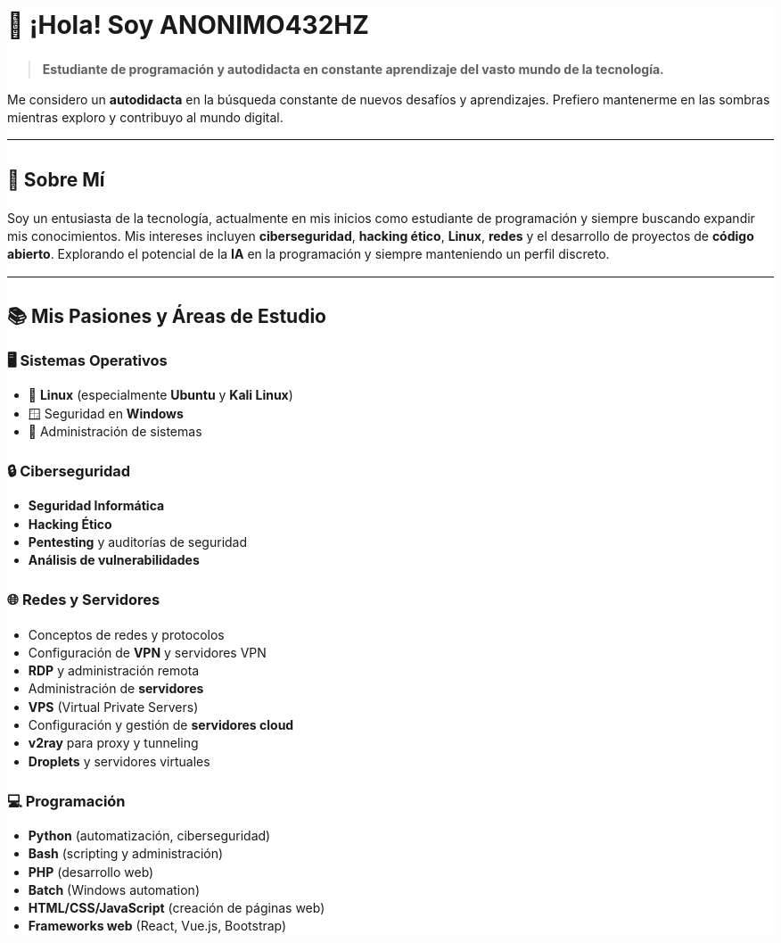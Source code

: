 # 👋 ¡Hola! Soy ANONIMO432HZ

> **Estudiante de programación y autodidacta en constante aprendizaje del vasto mundo de la tecnología.**

Me considero un **autodidacta** en la búsqueda constante de nuevos desafíos y aprendizajes. Prefiero mantenerme en las sombras mientras exploro y contribuyo al mundo digital.

---

## 🎯 **Sobre Mí**

Soy un entusiasta de la tecnología, actualmente en mis inicios como estudiante de programación y siempre buscando expandir mis conocimientos. Mis intereses incluyen **ciberseguridad**, **hacking ético**, **Linux**, **redes** y el desarrollo de proyectos de **código abierto**. Explorando el potencial de la **IA** en la programación y siempre manteniendo un perfil discreto.

---

## 📚 **Mis Pasiones y Áreas de Estudio**

### 🖥️ **Sistemas Operativos**
- 🐧 **Linux** (especialmente **Ubuntu** y **Kali Linux**)
- 🪟 Seguridad en **Windows**
- 🔧 Administración de sistemas

### 🔒 **Ciberseguridad**
- **Seguridad Informática**
- **Hacking Ético**
- **Pentesting** y auditorías de seguridad
- **Análisis de vulnerabilidades**

### 🌐 **Redes y Servidores**
- Conceptos de redes y protocolos
- Configuración de **VPN** y servidores VPN
- **RDP** y administración remota
- Administración de **servidores**
- **VPS** (Virtual Private Servers)
- Configuración y gestión de **servidores cloud**
- **v2ray** para proxy y tunneling
- **Droplets** y servidores virtuales

### 💻 **Programación**
- **Python** (automatización, ciberseguridad)
- **Bash** (scripting y administración)
- **PHP** (desarrollo web)
- **Batch** (Windows automation)
- **HTML/CSS/JavaScript** (creación de páginas web)
- **Frameworks web** (React, Vue.js, Bootstrap)
